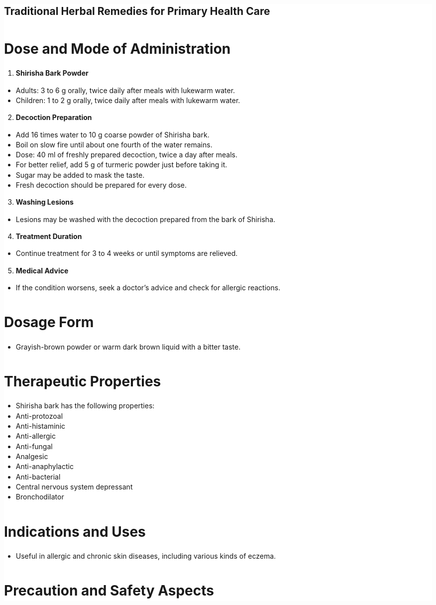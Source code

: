 ## Traditional Herbal Remedies for Primary Health Care



# Dose and Mode of Administration

1. **Shirisha Bark Powder**
- Adults: 3 to 6 g orally, twice daily after meals with lukewarm water.
- Children: 1 to 2 g orally, twice daily after meals with lukewarm water.

2. **Decoction Preparation**
- Add 16 times water to 10 g coarse powder of Shirisha bark.
- Boil on slow fire until about one fourth of the water remains.
- Dose: 40 ml of freshly prepared decoction, twice a day after meals.
- For better relief, add 5 g of turmeric powder just before taking it.
- Sugar may be added to mask the taste.
- Fresh decoction should be prepared for every dose.

3. **Washing Lesions**
- Lesions may be washed with the decoction prepared from the bark of Shirisha.

4. **Treatment Duration**
- Continue treatment for 3 to 4 weeks or until symptoms are relieved.

5. **Medical Advice**
- If the condition worsens, seek a doctor’s advice and check for allergic reactions.

# Dosage Form

- Grayish-brown powder or warm dark brown liquid with a bitter taste.

# Therapeutic Properties

- Shirisha bark has the following properties:
- Anti-protozoal
- Anti-histaminic
- Anti-allergic
- Anti-fungal
- Analgesic
- Anti-anaphylactic
- Anti-bacterial
- Central nervous system depressant
- Bronchodilator

# Indications and Uses

- Useful in allergic and chronic skin diseases, including various kinds of eczema.

# Precaution and Safety Aspects

